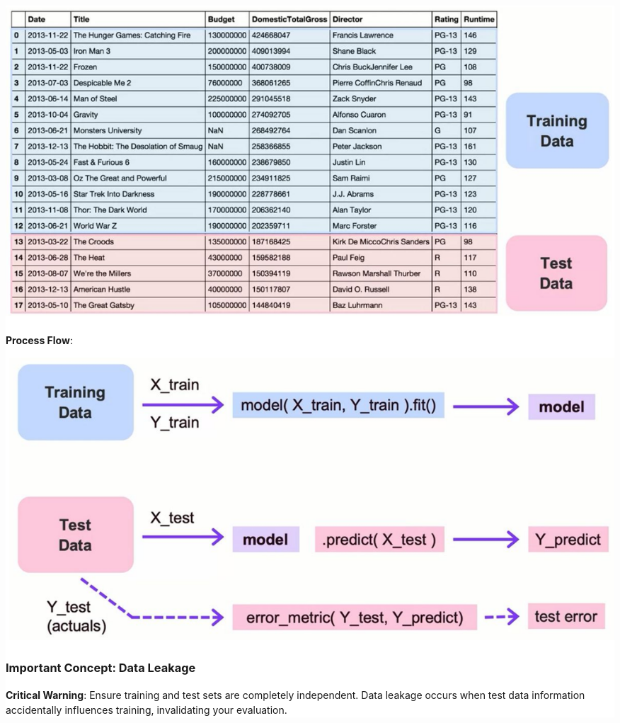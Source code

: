 ![example](./Resources/data_split.png)

**Process Flow**:

![example](./Resources/flow.png)

### Important Concept: Data Leakage

**Critical Warning**: Ensure training and test sets are completely independent. Data leakage occurs when test data information accidentally influences training, invalidating your evaluation.

